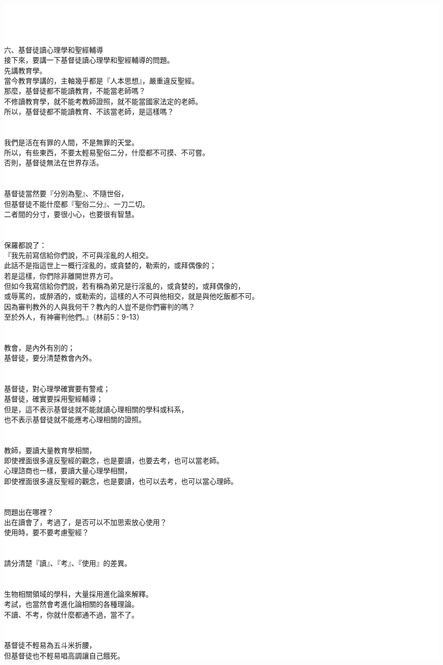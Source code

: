 <div> </div>
<div> </div>
<div> </div>
<div> </div>
<div>六、基督徒讀心理學和聖經輔導</div>
<div>接下來，要講一下基督徒讀心理學和聖經輔導的問題。</div>
<div>先講教育學。</div>
<div>當今教育學講的，主軸幾乎都是『人本思想』，嚴重違反聖經。</div>
<div>那麼，基督徒都不能讀教育，不能當老師嗎？</div>
<div>不修讀教育學，就不能考教師證照，就不能當國家法定的老師。</div>
<div>所以，基督徒都不能讀教育、不該當老師，是這樣嗎？</div>
<div> </div>
<div> </div>
<div>我們是活在有罪的人間，不是無罪的天堂。</div>
<div>所以，有些東西，不要太輕易聖俗二分，什麼都不可摸、不可嘗。</div>
<div>否則，基督徒無法在世界存活。</div>
<div> </div>
<div> </div>
<div>基督徒當然要『分別為聖』、不隨世俗，</div>
<div>但基督徒不能什麼都『聖俗二分』、一刀二切。</div>
<div>二者間的分寸，要很小心，也要很有智慧。</div>
<div> </div>
<div> </div>
<div>保羅都說了：</div>
<div>『我先前寫信給你們說，不可與淫亂的人相交。</div>
<div>此話不是指這世上一概行淫亂的，或貪婪的，勒索的，或拜偶像的；</div>
<div>若是這樣，你們除非離開世界方可。</div>
<div>但如今我寫信給你們說，若有稱為弟兄是行淫亂的，或貪婪的，或拜偶像的，</div>
<div>或辱罵的，或醉酒的，或勒索的，這樣的人不可與他相交，就是與他吃飯都不可。</div>
<div>因為審判教外的人與我何干？教內的人豈不是你們審判的嗎？</div>
<div>至於外人，有神審判他們。』（林前5：9-13）</div>
<div> </div>
<div> </div>
<div>教會，是內外有別的；</div>
<div>基督徒，要分清楚教會內外。</div>
<div> </div>
<div> </div>
<div>基督徒，對心理學確實要有警戒；</div>
<div>基督徒，確實要採用聖經輔導；</div>
<div>但是，這不表示基督徒就不能就讀心理相關的學科或科系，</div>
<div>也不表示基督徒就不能應考心理相關的證照。</div>
<div> </div>
<div> </div>
<div>教師，要讀大量教育學相關，</div>
<div>即使裡面很多違反聖經的觀念，也是要讀，也要去考，也可以當老師。</div>
<div>心理諮商也一樣，要讀大量心理學相關，</div>
<div>即使裡面很多違反聖經的觀念，也是要讀，也可以去考，也可以當心理師。</div>
<div> </div>
<div> </div>
<div>問題出在哪裡？</div>
<div>出在讀會了，考過了，是否可以不加思索放心使用？</div>
<div>使用時，要不要考慮聖經？</div>
<div> </div>
<div> </div>
<div>請分清楚『讀』、『考』、『使用』的差異。</div>
<div> </div>
<div> </div>
<div>生物相關領域的學科，大量採用進化論來解釋。</div>
<div>考試，也當然會考進化論相關的各種理論。</div>
<div>不讀、不考，你就什麼都通不過，當不了。</div>
<div> </div>
<div> </div>
<div>基督徒不輕易為五斗米折腰，</div>
<div>但基督徒也不輕易唱高調讓自己餓死。</div>